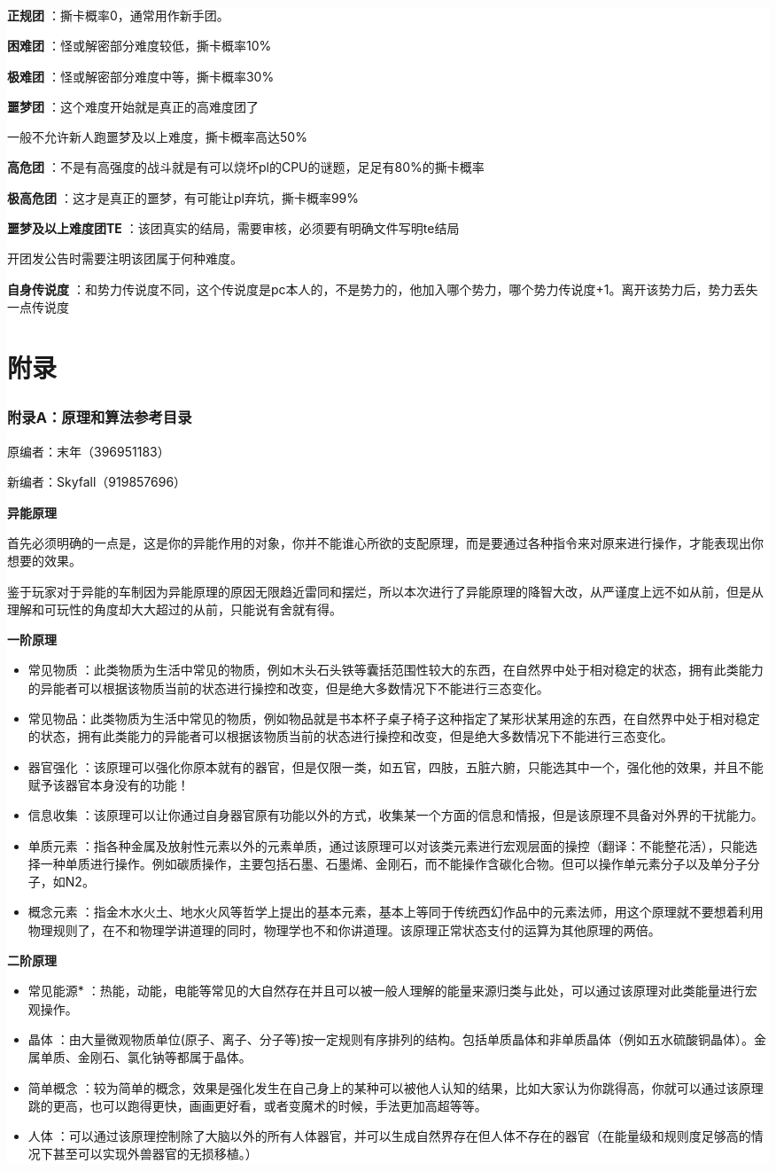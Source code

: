  **正规团** ：撕卡概率0，通常用作新手团。

 **困难团** ：怪或解密部分难度较低，撕卡概率10%

 **极难团** ：怪或解密部分难度中等，撕卡概率30%

 **噩梦团** ：这个难度开始就是真正的高难度团了

一般不允许新人跑噩梦及以上难度，撕卡概率高达50%

 **高危团** ：不是有高强度的战斗就是有可以烧坏pl的CPU的谜题，足足有80%的撕卡概率

 **极高危团** ：这才是真正的噩梦，有可能让pl弃坑，撕卡概率99%

 **噩梦及以上难度团TE** ：该团真实的结局，需要审核，必须要有明确文件写明te结局

开团发公告时需要注明该团属于何种难度。

 **自身传说度** ：和势力传说度不同，这个传说度是pc本人的，不是势力的，他加入哪个势力，哪个势力传说度+1。离开该势力后，势力丢失一点传说度

# 附录

### 附录A：原理和算法参考目录

原编者：末年（396951183）

新编者：Skyfall（919857696）


**异能原理**

首先必须明确的一点是，这是你的异能作用的对象，你并不能谁心所欲的支配原理，而是要通过各种指令来对原来进行操作，才能表现出你想要的效果。

鉴于玩家对于异能的车制因为异能原理的原因无限趋近雷同和摆烂，所以本次进行了异能原理的降智大改，从严谨度上远不如从前，但是从理解和可玩性的角度却大大超过的从前，只能说有舍就有得。

**一阶原理**

- 常见物质 ：此类物质为生活中常见的物质，例如木头石头铁等囊括范围性较大的东西，在自然界中处于相对稳定的状态，拥有此类能力的异能者可以根据该物质当前的状态进行操控和改变，但是绝大多数情况下不能进行三态变化。

- 常见物品：此类物质为生活中常见的物质，例如物品就是书本杯子桌子椅子这种指定了某形状某用途的东西，在自然界中处于相对稳定的状态，拥有此类能力的异能者可以根据该物质当前的状态进行操控和改变，但是绝大多数情况下不能进行三态变化。

- 器官强化 ：该原理可以强化你原本就有的器官，但是仅限一类，如五官，四肢，五脏六腑，只能选其中一个，强化他的效果，并且不能赋予该器官本身没有的功能！

- 信息收集 ：该原理可以让你通过自身器官原有功能以外的方式，收集某一个方面的信息和情报，但是该原理不具备对外界的干扰能力。

- 单质元素 ：指各种金属及放射性元素以外的元素单质，通过该原理可以对该类元素进行宏观层面的操控（翻译：不能整花活），只能选择一种单质进行操作。例如碳质操作，主要包括石墨、石墨烯、金刚石，而不能操作含碳化合物。但可以操作单元素分子以及单分子分子，如N2。

- 概念元素 ：指金木水火土、地水火风等哲学上提出的基本元素，基本上等同于传统西幻作品中的元素法师，用这个原理就不要想着利用物理规则了，在不和物理学讲道理的同时，物理学也不和你讲道理。该原理正常状态支付的运算为其他原理的两倍。

**二阶原理**

- 常见能源* ：热能，动能，电能等常见的大自然存在并且可以被一般人理解的能量来源归类与此处，可以通过该原理对此类能量进行宏观操作。

- 晶体 ：由大量微观物质单位(原子、离子、分子等)按一定规则有序排列的结构。包括单质晶体和非单质晶体（例如五水硫酸铜晶体）。金属单质、金刚石、氯化钠等都属于晶体。

- 简单概念 ：较为简单的概念，效果是强化发生在自己身上的某种可以被他人认知的结果，比如大家认为你跳得高，你就可以通过该原理跳的更高，也可以跑得更快，画画更好看，或者变魔术的时候，手法更加高超等等。

- 人体 ：可以通过该原理控制除了大脑以外的所有人体器官，并可以生成自然界存在但人体不存在的器官（在能量级和规则度足够高的情况下甚至可以实现外兽器官的无损移植。）
